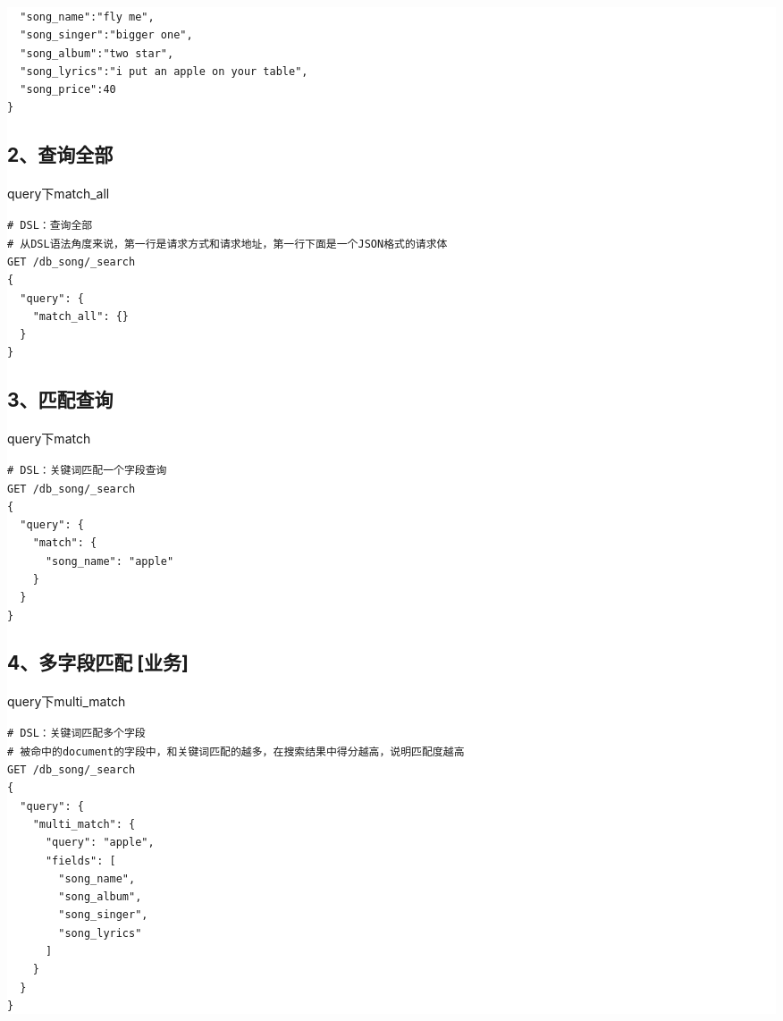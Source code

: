 ```text
  "song_name":"fly me",
  "song_singer":"bigger one",
  "song_album":"two star",
  "song_lyrics":"i put an apple on your table",
  "song_price":40
}
```

## 2、查询全部
query下match_all
```text
# DSL：查询全部
# 从DSL语法角度来说，第一行是请求方式和请求地址，第一行下面是一个JSON格式的请求体
GET /db_song/_search
{
  "query": {
    "match_all": {}
  }
}
```

## 3、匹配查询
query下match
```text
# DSL：关键词匹配一个字段查询
GET /db_song/_search
{
  "query": {
    "match": {
      "song_name": "apple"
    }
  }
}
```

## 4、多字段匹配 [业务]
query下multi_match
```text
# DSL：关键词匹配多个字段
# 被命中的document的字段中，和关键词匹配的越多，在搜索结果中得分越高，说明匹配度越高
GET /db_song/_search
{
  "query": {
    "multi_match": {
      "query": "apple",
      "fields": [
        "song_name",
        "song_album",
        "song_singer",
        "song_lyrics"
      ]
    }
  }
}
```
